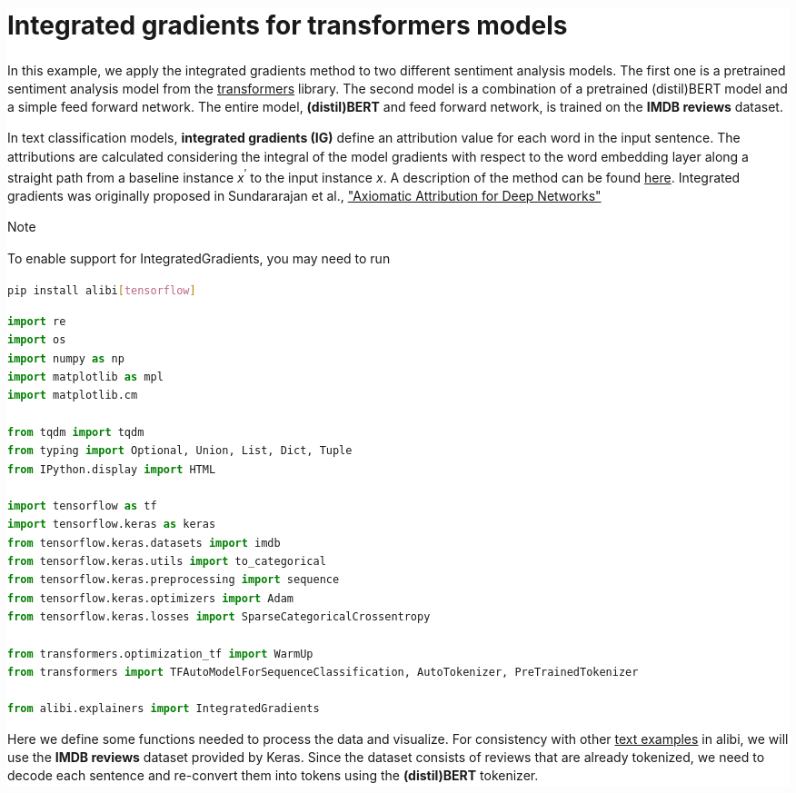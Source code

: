 # Integrated gradients for transformers models

In this example, we apply the integrated gradients method to two different sentiment analysis models. The first one is a pretrained sentiment analysis model from the  [transformers](https://github.com/huggingface/transformers) library. The second model is a combination of a pretrained (distil)BERT model and a simple feed forward network. The entire model, **(distil)BERT** and feed forward network, is trained on the **IMDB reviews** dataset. 

In text classification models, **integrated gradients (IG)** define an attribution value for each word in the input sentence. The attributions are calculated considering the integral of the model  gradients with respect to the word embedding layer along a straight path from a baseline instance $x^\prime$ to the input instance $x.$ A description of the method can be found [here](https://docs.seldon.io/projects/alibi/en/stable/methods/IntegratedGradients.html). Integrated gradients was originally proposed in Sundararajan et al., ["Axiomatic Attribution for Deep Networks"](https://arxiv.org/abs/1703.01365)

<div class="alert alert-info">
Note
    
To enable support for IntegratedGradients, you may need to run
    
```bash
pip install alibi[tensorflow]
```

</div>


```python
import re
import os
import numpy as np
import matplotlib as mpl
import matplotlib.cm

from tqdm import tqdm
from typing import Optional, Union, List, Dict, Tuple
from IPython.display import HTML

import tensorflow as tf
import tensorflow.keras as keras
from tensorflow.keras.datasets import imdb
from tensorflow.keras.utils import to_categorical
from tensorflow.keras.preprocessing import sequence
from tensorflow.keras.optimizers import Adam
from tensorflow.keras.losses import SparseCategoricalCrossentropy

from transformers.optimization_tf import WarmUp
from transformers import TFAutoModelForSequenceClassification, AutoTokenizer, PreTrainedTokenizer

from alibi.explainers import IntegratedGradients
```

Here we define some functions needed to process the data and visualize. For consistency with other [text examples](../examples/integrated_gradients_imdb.ipynb) in alibi, we will use the **IMDB reviews** dataset provided by Keras. Since the dataset consists of reviews that are already tokenized, we need to decode each sentence and re-convert them into tokens using the **(distil)BERT** tokenizer.
